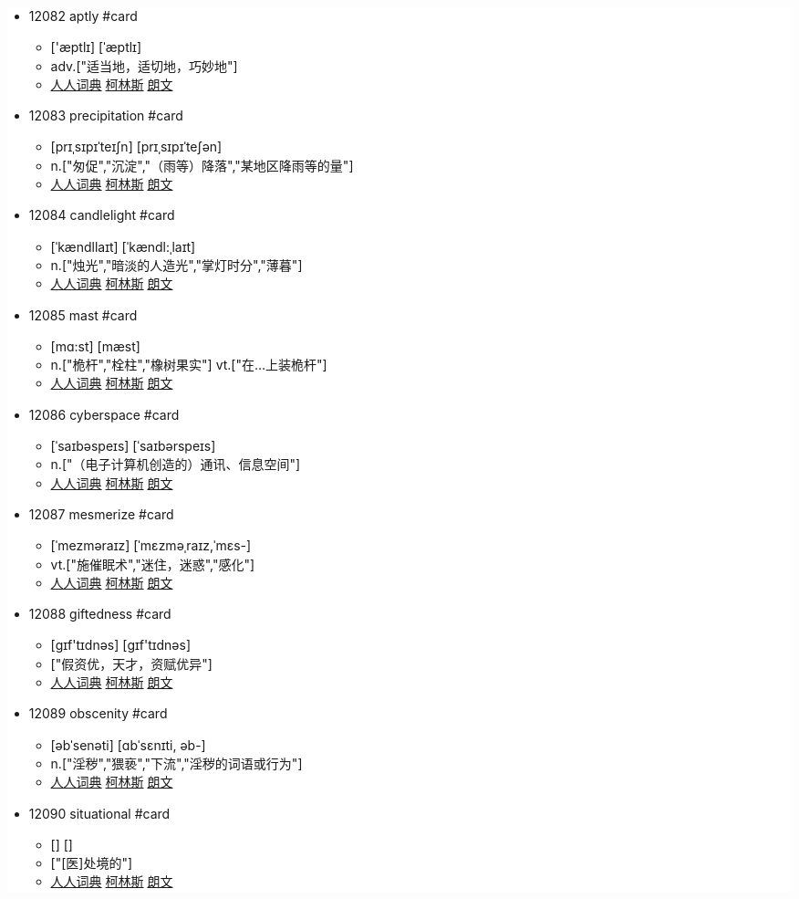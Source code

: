 
- 12082 aptly #card
  - ['æptlɪ]  [ˈæptlɪ]
  - adv.["适当地，适切地，巧妙地"]
  - [人人词典](https://www.91dict.com/words?w=aptly) [柯林斯](https://www.collinsdictionary.com/zh/dictionary/english/aptly) [朗文](https://www.ldoceonline.com/dictionary/aptly)
  

- 12083 precipitation #card
  - [prɪˌsɪpɪˈteɪʃn]  [prɪˌsɪpɪˈteʃən]
  - n.["匆促","沉淀","（雨等）降落","某地区降雨等的量"]
  - [人人词典](https://www.91dict.com/words?w=precipitation) [柯林斯](https://www.collinsdictionary.com/zh/dictionary/english/precipitation) [朗文](https://www.ldoceonline.com/dictionary/precipitation)
  

- 12084 candlelight #card
  - [ˈkændllaɪt]  [ˈkændl:ˌlaɪt]
  - n.["烛光","暗淡的人造光","掌灯时分","薄暮"]
  - [人人词典](https://www.91dict.com/words?w=candlelight) [柯林斯](https://www.collinsdictionary.com/zh/dictionary/english/candlelight) [朗文](https://www.ldoceonline.com/dictionary/candlelight)
  

- 12085 mast #card
  - [mɑ:st]  [mæst]
  - n.["桅杆","栓柱","橡树果实"]  vt.["在…上装桅杆"]
  - [人人词典](https://www.91dict.com/words?w=mast) [柯林斯](https://www.collinsdictionary.com/zh/dictionary/english/mast) [朗文](https://www.ldoceonline.com/dictionary/mast)
  

- 12086 cyberspace #card
  - [ˈsaɪbəspeɪs]  [ˈsaɪbərspeɪs]
  - n.["（电子计算机创造的）通讯、信息空间"]
  - [人人词典](https://www.91dict.com/words?w=cyberspace) [柯林斯](https://www.collinsdictionary.com/zh/dictionary/english/cyberspace) [朗文](https://www.ldoceonline.com/dictionary/cyberspace)
  

- 12087 mesmerize #card
  - [ˈmezməraɪz]  [ˈmɛzməˌraɪz,ˈmɛs-]
  - vt.["施催眠术","迷住，迷惑","感化"]
  - [人人词典](https://www.91dict.com/words?w=mesmerize) [柯林斯](https://www.collinsdictionary.com/zh/dictionary/english/mesmerize) [朗文](https://www.ldoceonline.com/dictionary/mesmerize)
  

- 12088 giftedness #card
  - [ɡɪf'tɪdnəs]  [ɡɪf'tɪdnəs]
  - ["假资优，天才，资赋优异"]
  - [人人词典](https://www.91dict.com/words?w=giftedness) [柯林斯](https://www.collinsdictionary.com/zh/dictionary/english/giftedness) [朗文](https://www.ldoceonline.com/dictionary/giftedness)
  

- 12089 obscenity #card
  - [əbˈsenəti]  [ɑbˈsɛnɪti, əb-]
  - n.["淫秽","猥亵","下流","淫秽的词语或行为"]
  - [人人词典](https://www.91dict.com/words?w=obscenity) [柯林斯](https://www.collinsdictionary.com/zh/dictionary/english/obscenity) [朗文](https://www.ldoceonline.com/dictionary/obscenity)
  

- 12090 situational #card
  - []  []
  - ["[医]处境的"]
  - [人人词典](https://www.91dict.com/words?w=situational) [柯林斯](https://www.collinsdictionary.com/zh/dictionary/english/situational) [朗文](https://www.ldoceonline.com/dictionary/situational)
  